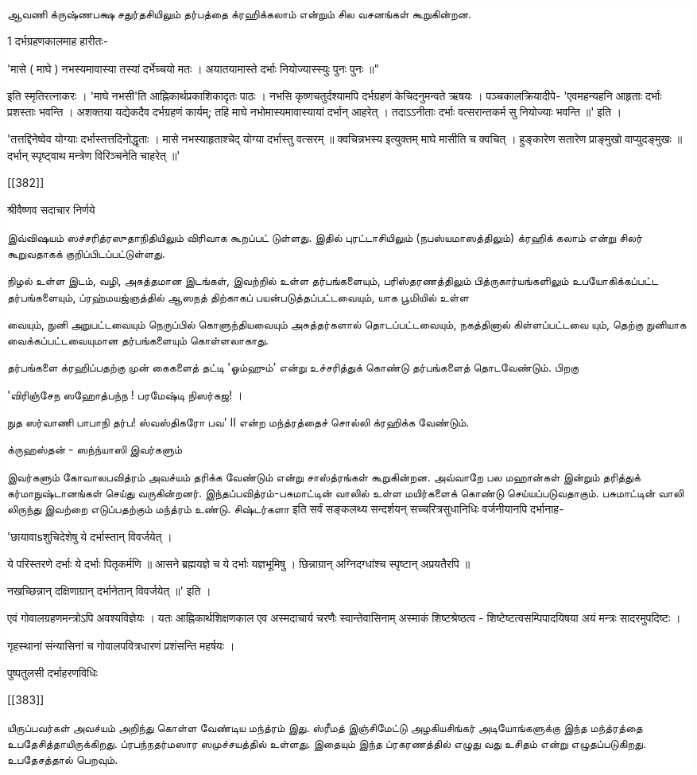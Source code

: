 ஆவணி க்ருஷ்ணபக்ஷ சதுர்தசியிலும் தர்பத்தை க்ரஹிக்கலாம் என்றும் சில வசனங்கள் கூறுகின்றன. 

1 दर्भग्रहणकालमाह हारीतः- 

'मासे ( माघे ) नभस्यमावास्या तस्यां दर्भेच्चयो मतः । अयातयामास्ते दर्भाः नियोज्यास्स्युः पुनः पुनः ॥" 

इति स्मृतिरत्नाकरः । 'माघे नभसी'ति आह्निकार्थप्रकाशिकादृतः पाठः । नभसि कृष्णचतुर्दश्यामपि दर्भग्रहणं केचिदनुमन्वते ऋषयः । पञ्चकालक्रियादीपे- 'एवमहन्यहनि आहृताः दर्भाः प्रशस्ताः भवन्ति । अशक्तया यद्येकदैव दर्भग्रहणं कार्यम्; तहि माघे नभोमास्यमावास्यायां दर्भान् आहरेत् । तदाऽऽनीताः दर्भाः वत्सरान्तकर्म सु नियोज्याः भवन्ति ॥' इति । 

'तत्तद्दिनेष्वेव योग्याः दर्भास्तत्तदिनोद्धृताः । मासे नभस्याहृताश्चेद् योग्या दर्भास्तु वत्सरम् ॥ क्वचिन्नभस्य इत्युक्तम् माघे मासीति च क्वचित् । हुङ्कारेण सतारेण प्राङ्मुखो वाप्युदङ्मुखः ॥ दर्भान् स्पृष्ट्वाथ मन्त्रेण विरिञ्चनेति चाहरेत् ॥' 

[[382]]

श्रीवैष्णव सदाचार निर्णये 

இவ்விஷயம் ஸச்சரித்ரஸுதாநிதியிலும் விரிவாக கூறப்பட் டுள்ளது. இதில் புரட்டாசியிலும் (நபஸ்யமாஸத்திலும்) க்ரஹிக் கலாம் என்று சிலர் கூறுவதாகக் குறிப்பிடப்பட்டுள்ளது. 

நிழல் உள்ள இடம், வழி, அசுத்தமான இடங்கள், இவற்றில் உள்ள தர்பங்களையும், பரிஸ்தரணத்திலும் பித்ருகார்யங்களிலும் உபயோகிக்கப்பட்ட தர்பங்களையும், ப்ரஹ்மயஜ்ஞத்தில் ஆஸநத் திற்காகப் பயன்படுத்தப்பட்டவையும், யாக பூமியில் உள்ள 

வையும், நுனி அறுபட்டவையும் நெருப்பில் கொளுந்தியவையும் அசுத்தர்களால் தொடப்பட்டவையும், நகத்தினால் கிள்ளப்பட்டவை யும், தெற்கு நுனியாக வைக்கப்பட்டவையுமான தர்பங்களையும் கொள்ளலாகாது. 

தர்பங்களை க்ரஹிப்பதற்கு முன் கைகளைத் தட்டி 'ஓம்ஹும்’ என்று உச்சரித்துக் கொண்டு தர்பங்களைத் தொடவேண்டும். பிறகு 

'விரிஞ்சேந ஸஹோத்பந்ந ! பரமேஷ்டி நிஸர்கஜ! । 

நுத ஸர்வாணி பாபாநி தர்ப! ஸ்வஸ்திகரோ பவ' II என்ற மந்த்ரத்தைச் சொல்லி க்ரஹிக்க வேண்டும். 

க்ருஹஸ்தன் - ஸந்ந்யாஸி இவர்களும் 

இவர்களும் கோவாலபவித்ரம் அவச்யம் தரிக்க வேண்டும் என்று சாஸ்த்ரங்கள் கூறுகின்றன. அவ்வாறே பல மஹான்கள் இன்றும் தரித்துக் கர்மாநுஷ்டானங்கள் செய்து வருகின்றனர். இந்தப்பவித்ரம்-பசுமாட்டின் வாலில் உள்ள மயிர்களைக் கொண்டு செய்யப்படுவதாகும். பசுமாட்டின் வாலி லிருந்து இவற்றை எடுப்பதற்கும் மந்த்ரம் உண்டு. சிஷ்டர்களா इति सर्वं सङ्कलथ्य सन्दर्शयन् सच्चरित्रसुधानिधिः वर्जनीयानपि दर्भानाह- 

'छायावाsशुचिदेशेषु ये दर्भास्तान् विवर्जयेत् । 

ये परिस्तरणे दर्भाः ये दर्भाः पितृकर्मणि ॥ आसने ब्रह्मयज्ञे च ये दर्भाः यज्ञभूमिषु । छिन्नाग्रान् अग्निदग्धांश्च स्पृष्टान् अप्रयतैरपि ॥ 

नखच्छिन्नान् दक्षिणाग्रान् दर्भानेतान् विवर्जयेत् ॥' इति । 

एवं गोवालग्रहणमन्त्रोऽपि अवश्यविज्ञेयः । यतः आह्निकार्थशिक्षणकाल एव अस्मदाचार्य चरणैः स्वान्तेवासिनाम् अस्माकं शिष्टश्रेष्ठत्व - शिष्टेष्टत्वसम्पिपादयिषया अयं मन्त्रः सादरमुपदिष्टः । 

गृहस्थानां संन्यासिनां च गोवालपवित्रधारणं प्रशंसन्ति महर्षयः । 

पुष्पतुलसी दर्भाहरणविधिः 

[[383]]

யிருப்பவர்கள் அவச்யம் அறிந்து கொள்ள வேண்டிய மந்த்ரம் இது. ஸ்ரீமத் இஞ்சிமேட்டு அழகியசிங்கர் அடியோங்களுக்கு இந்த மந்த்ரத்தை உபதேசித்தாயிருக்கிறது. ப்ரபந்நதர்மஸார ஸமுச்சயத்தில் உள்ளது. இதையும் இந்த ப்ரகரணத்தில் எழுது வது உசிதம் என்று எழுதப்படுகிறது. உபதேசத்தால் பெறவும். 
